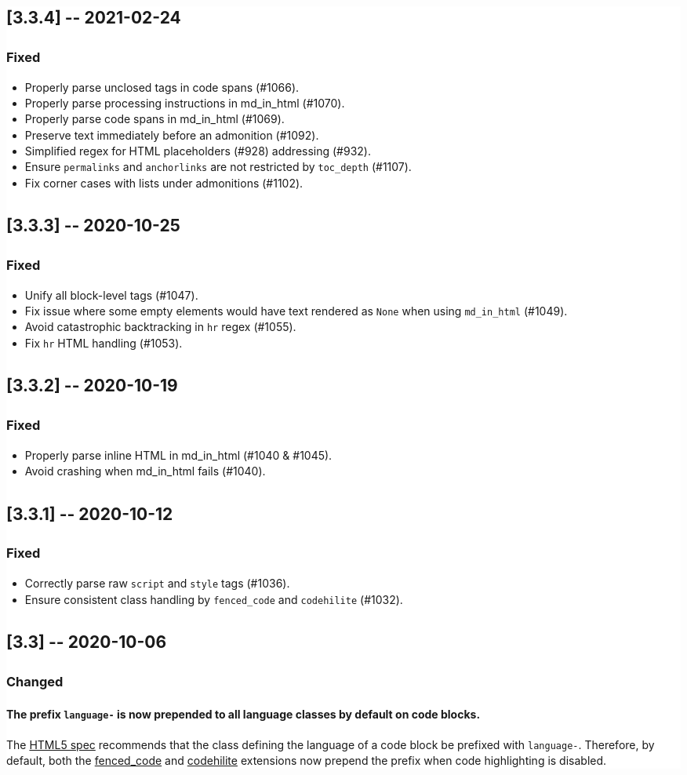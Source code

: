 ## [3.3.4] -- 2021-02-24

### Fixed

* Properly parse unclosed tags in code spans (#1066).
* Properly parse processing instructions in md_in_html (#1070).
* Properly parse code spans in md_in_html (#1069).
* Preserve text immediately before an admonition (#1092).
* Simplified regex for HTML placeholders (#928) addressing (#932).
* Ensure `permalinks` and `anchorlinks` are not restricted by `toc_depth` (#1107).
* Fix corner cases with lists under admonitions (#1102).

## [3.3.3] -- 2020-10-25

### Fixed

* Unify all block-level tags (#1047).
* Fix issue where some empty elements would have text rendered as `None` when using `md_in_html` (#1049).
* Avoid catastrophic backtracking in `hr` regex (#1055).
* Fix `hr` HTML handling (#1053).

## [3.3.2] -- 2020-10-19

### Fixed

* Properly parse inline HTML in md_in_html (#1040 & #1045).
* Avoid crashing when md_in_html fails (#1040).

## [3.3.1] -- 2020-10-12

### Fixed

* Correctly parse raw `script` and `style` tags (#1036).
* Ensure consistent class handling by `fenced_code` and `codehilite` (#1032).

## [3.3] -- 2020-10-06

### Changed

#### The prefix `language-` is now prepended to all language classes by default on code blocks.

The [HTML5
spec](https://www.w3.org/TR/html5/text-level-semantics.html#the-code-element)
recommends that the class defining the language of a code block be prefixed with
`language-`. Therefore, by default, both the
[fenced_code](extensions/fenced_code_blocks.md) and
[codehilite](extensions/code_hilite.md) extensions now prepend the prefix when
code highlighting is disabled.
